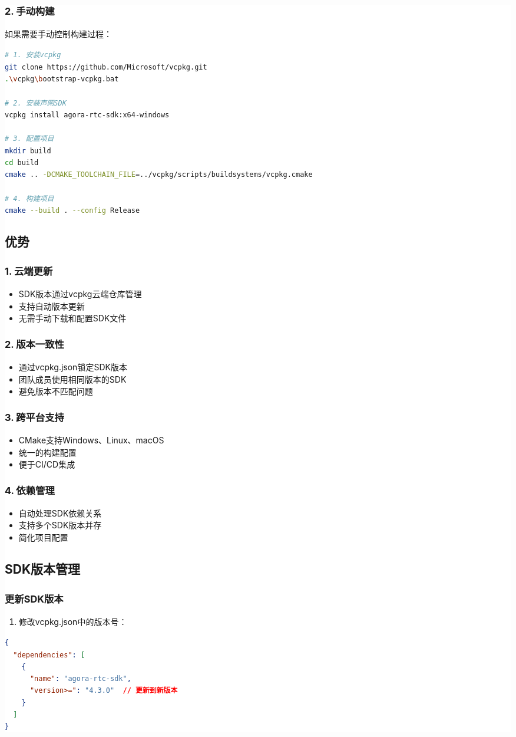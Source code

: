 ### 2. 手动构建

如果需要手动控制构建过程：

```bash
# 1. 安装vcpkg
git clone https://github.com/Microsoft/vcpkg.git
.\vcpkg\bootstrap-vcpkg.bat

# 2. 安装声网SDK
vcpkg install agora-rtc-sdk:x64-windows

# 3. 配置项目
mkdir build
cd build
cmake .. -DCMAKE_TOOLCHAIN_FILE=../vcpkg/scripts/buildsystems/vcpkg.cmake

# 4. 构建项目
cmake --build . --config Release
```

## 优势

### 1. 云端更新
- SDK版本通过vcpkg云端仓库管理
- 支持自动版本更新
- 无需手动下载和配置SDK文件

### 2. 版本一致性
- 通过vcpkg.json锁定SDK版本
- 团队成员使用相同版本的SDK
- 避免版本不匹配问题

### 3. 跨平台支持
- CMake支持Windows、Linux、macOS
- 统一的构建配置
- 便于CI/CD集成

### 4. 依赖管理
- 自动处理SDK依赖关系
- 支持多个SDK版本并存
- 简化项目配置

## SDK版本管理

### 更新SDK版本

1. 修改vcpkg.json中的版本号：
```json
{
  "dependencies": [
    {
      "name": "agora-rtc-sdk",
      "version>=": "4.3.0"  // 更新到新版本
    }
  ]
}
```
